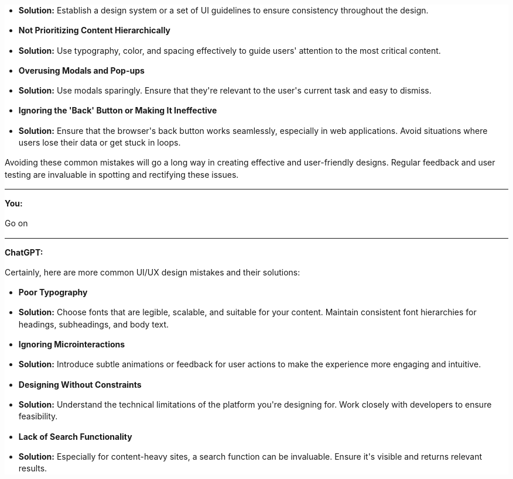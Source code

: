 
- **Solution:** Establish a design system or a set of UI guidelines to ensure consistency throughout the design.


- **Not Prioritizing Content Hierarchically**


- **Solution:** Use typography, color, and spacing effectively to guide users' attention to the most critical content.


- **Overusing Modals and Pop-ups**


- **Solution:** Use modals sparingly. Ensure that they're relevant to the user's current task and easy to dismiss.


- **Ignoring the 'Back' Button or Making It Ineffective**


- **Solution:** Ensure that the browser's back button works seamlessly, especially in web applications. Avoid situations where users lose their data or get stuck in loops.

Avoiding these common mistakes will go a long way in creating effective and user-friendly designs. Regular feedback and user testing are invaluable in spotting and rectifying these issues.

------------------
**You:**

Go on

------------------
**ChatGPT:**

Certainly, here are more common UI/UX design mistakes and their solutions:


- **Poor Typography**


- **Solution:** Choose fonts that are legible, scalable, and suitable for your content. Maintain consistent font hierarchies for headings, subheadings, and body text.


- **Ignoring Microinteractions**


- **Solution:** Introduce subtle animations or feedback for user actions to make the experience more engaging and intuitive.


- **Designing Without Constraints**


- **Solution:** Understand the technical limitations of the platform you're designing for. Work closely with developers to ensure feasibility.


- **Lack of Search Functionality**


- **Solution:** Especially for content-heavy sites, a search function can be invaluable. Ensure it's visible and returns relevant results.
